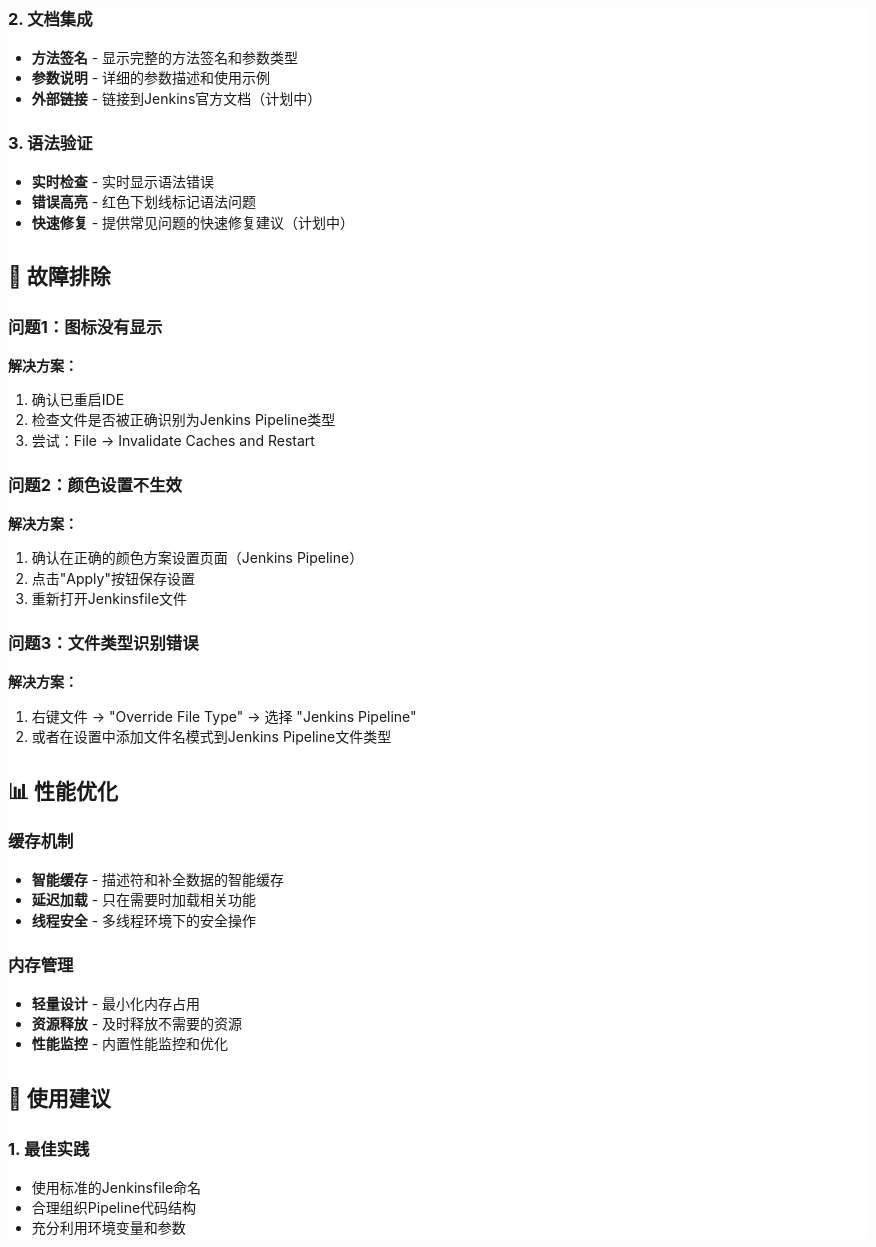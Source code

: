 ### 2. 文档集成
- **方法签名** - 显示完整的方法签名和参数类型
- **参数说明** - 详细的参数描述和使用示例
- **外部链接** - 链接到Jenkins官方文档（计划中）

### 3. 语法验证
- **实时检查** - 实时显示语法错误
- **错误高亮** - 红色下划线标记语法问题
- **快速修复** - 提供常见问题的快速修复建议（计划中）

## 🔧 故障排除

### 问题1：图标没有显示
**解决方案：**
1. 确认已重启IDE
2. 检查文件是否被正确识别为Jenkins Pipeline类型
3. 尝试：File → Invalidate Caches and Restart

### 问题2：颜色设置不生效
**解决方案：**
1. 确认在正确的颜色方案设置页面（Jenkins Pipeline）
2. 点击"Apply"按钮保存设置
3. 重新打开Jenkinsfile文件

### 问题3：文件类型识别错误
**解决方案：**
1. 右键文件 → "Override File Type" → 选择 "Jenkins Pipeline"
2. 或者在设置中添加文件名模式到Jenkins Pipeline文件类型

## 📊 性能优化

### 缓存机制
- **智能缓存** - 描述符和补全数据的智能缓存
- **延迟加载** - 只在需要时加载相关功能
- **线程安全** - 多线程环境下的安全操作

### 内存管理
- **轻量设计** - 最小化内存占用
- **资源释放** - 及时释放不需要的资源
- **性能监控** - 内置性能监控和优化

## 🎯 使用建议

### 1. 最佳实践
- 使用标准的Jenkinsfile命名
- 合理组织Pipeline代码结构
- 充分利用环境变量和参数
